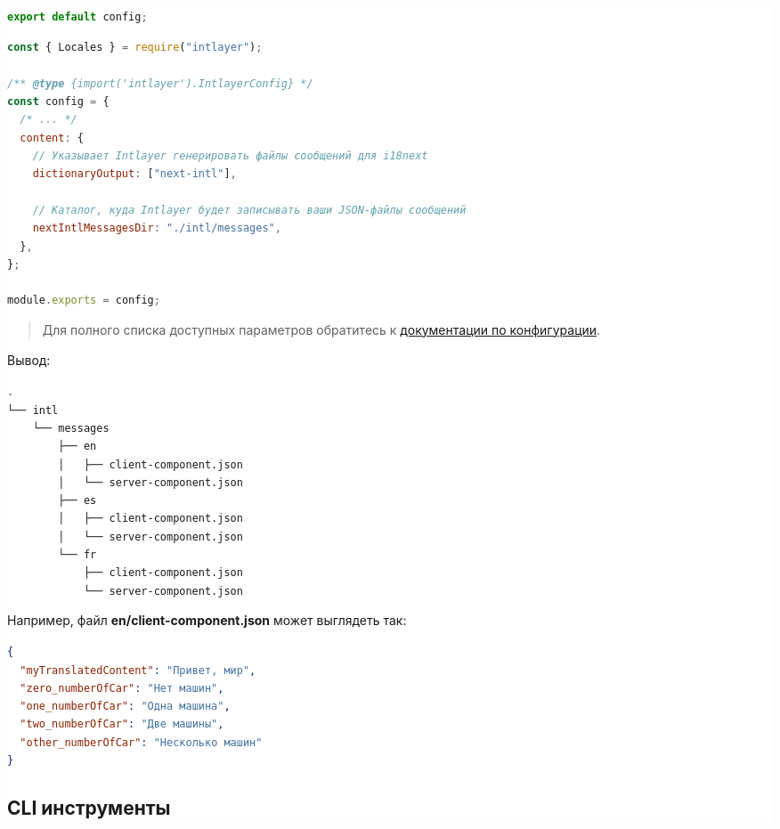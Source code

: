 ```typescript fileName="intlayer.config.mjs" codeFormat="esm"
export default config;
```

```javascript fileName="intlayer.config.cjs" codeFormat="commonjs"
const { Locales } = require("intlayer");

/** @type {import('intlayer').IntlayerConfig} */
const config = {
  /* ... */
  content: {
    // Указывает Intlayer генерировать файлы сообщений для i18next
    dictionaryOutput: ["next-intl"],

    // Каталог, куда Intlayer будет записывать ваши JSON-файлы сообщений
    nextIntlMessagesDir: "./intl/messages",
  },
};

module.exports = config;
```

> Для полного списка доступных параметров обратитесь к [документации по конфигурации](https://github.com/aymericzip/intlayer/blob/main/docs/docs/ru/configuration.md).

Вывод:

```bash
.
└── intl
    └── messages
        ├── en
        │   ├── client-component.json
        │   └── server-component.json
        ├── es
        │   ├── client-component.json
        │   └── server-component.json
        └── fr
            ├── client-component.json
            └── server-component.json
```

Например, файл **en/client-component.json** может выглядеть так:

```json fileName="intlayer/dictionary/en/client-component.json"
{
  "myTranslatedContent": "Привет, мир",
  "zero_numberOfCar": "Нет машин",
  "one_numberOfCar": "Одна машина",
  "two_numberOfCar": "Две машины",
  "other_numberOfCar": "Несколько машин"
}
```

## CLI инструменты
